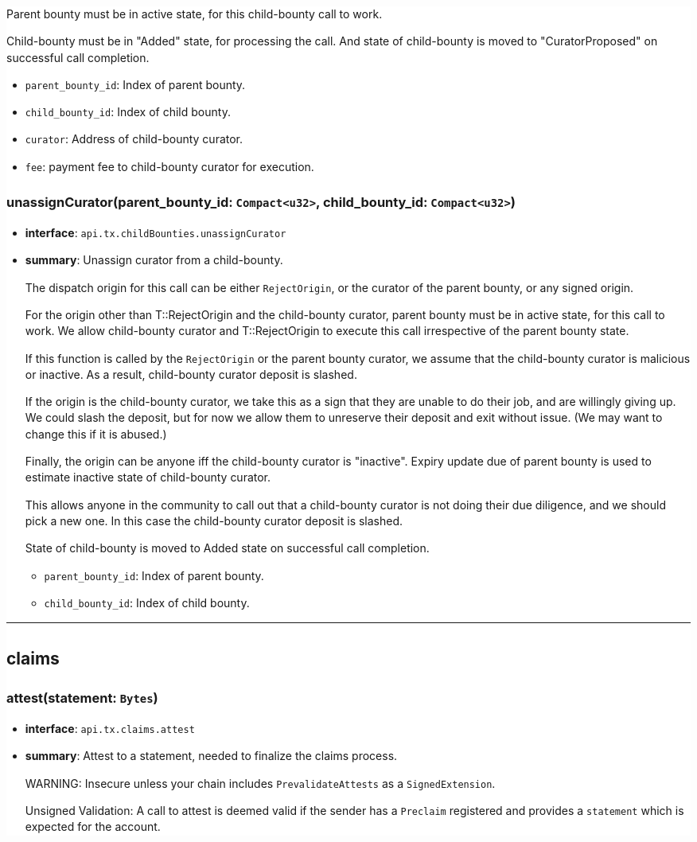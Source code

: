    Parent bounty must be in active state, for this child-bounty call to  work. 

   Child-bounty must be in "Added" state, for processing the call. And  state of child-bounty is moved to "CuratorProposed" on successful  call completion. 

   - `parent_bounty_id`: Index of parent bounty. 

  - `child_bounty_id`: Index of child bounty.

  - `curator`: Address of child-bounty curator.

  - `fee`: payment fee to child-bounty curator for execution.
 
### unassignCurator(parent_bounty_id: `Compact<u32>`, child_bounty_id: `Compact<u32>`)
- **interface**: `api.tx.childBounties.unassignCurator`
- **summary**:    Unassign curator from a child-bounty. 

   The dispatch origin for this call can be either `RejectOrigin`, or  the curator of the parent bounty, or any signed origin. 

   For the origin other than T::RejectOrigin and the child-bounty  curator, parent bounty must be in active state, for this call to  work. We allow child-bounty curator and T::RejectOrigin to execute  this call irrespective of the parent bounty state. 

   If this function is called by the `RejectOrigin` or the  parent bounty curator, we assume that the child-bounty curator is  malicious or inactive. As a result, child-bounty curator deposit is  slashed. 

   If the origin is the child-bounty curator, we take this as a sign  that they are unable to do their job, and are willingly giving up.  We could slash the deposit, but for now we allow them to unreserve  their deposit and exit without issue. (We may want to change this if  it is abused.) 

   Finally, the origin can be anyone iff the child-bounty curator is  "inactive". Expiry update due of parent bounty is used to estimate  inactive state of child-bounty curator. 

   This allows anyone in the community to call out that a child-bounty  curator is not doing their due diligence, and we should pick a new  one. In this case the child-bounty curator deposit is slashed. 

   State of child-bounty is moved to Added state on successful call  completion. 

   - `parent_bounty_id`: Index of parent bounty. 

  - `child_bounty_id`: Index of child bounty.

___


## claims
 
### attest(statement: `Bytes`)
- **interface**: `api.tx.claims.attest`
- **summary**:    Attest to a statement, needed to finalize the claims process. 

   WARNING: Insecure unless your chain includes `PrevalidateAttests` as a  `SignedExtension`. 

   Unsigned Validation:  A call to attest is deemed valid if the sender has a `Preclaim` registered  and provides a `statement` which is expected for the account. 
